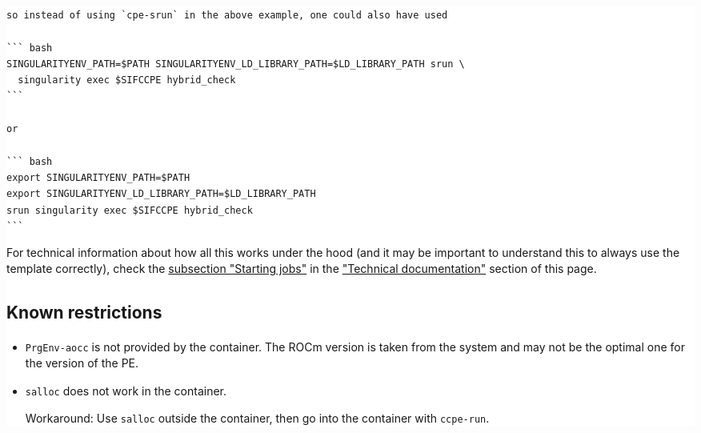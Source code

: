     so instead of using `cpe-srun` in the above example, one could also have used

    ``` bash
    SINGULARITYENV_PATH=$PATH SINGULARITYENV_LD_LIBRARY_PATH=$LD_LIBRARY_PATH srun \
      singularity exec $SIFCCPE hybrid_check
    ```

    or

    ``` bash
    export SINGULARITYENV_PATH=$PATH 
    export SINGULARITYENV_LD_LIBRARY_PATH=$LD_LIBRARY_PATH 
    srun singularity exec $SIFCCPE hybrid_check
    ```

For technical information about how all this works under the hood (and it may 
be important to understand this to always use the template correctly), check the
[subsection "Starting jobs"](#starting-jobs) in the 
["Technical documentation"](#technical-documentation) section of this page.


## Known restrictions    

-   `PrgEnv-aocc` is not provided by the container. The ROCm version is taken from the
    system and may not be the optimal one for the version of the PE.

-   `salloc` does not work in the container.

    Workaround: Use `salloc` outside the container, then go into the container with 
    `ccpe-run`.
